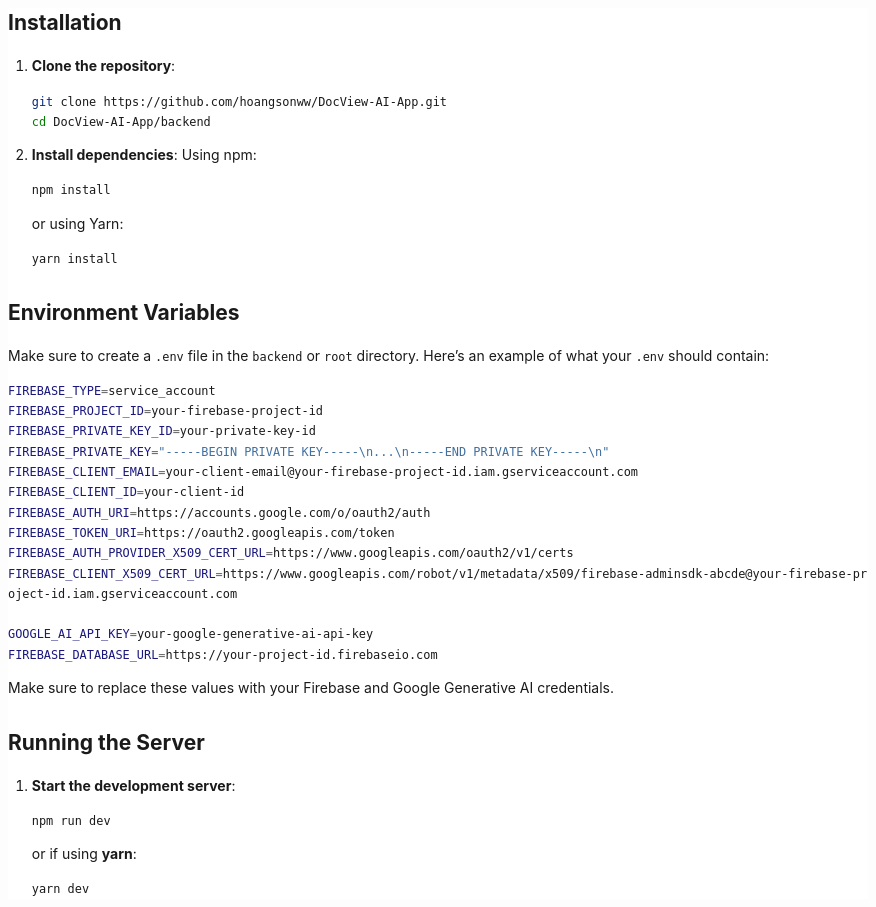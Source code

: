 ## Installation

1. **Clone the repository**:

   ```bash
   git clone https://github.com/hoangsonww/DocView-AI-App.git
   cd DocView-AI-App/backend
   ```

2. **Install dependencies**:
   Using npm:
   ```bash
   npm install
   ```
   or using Yarn:
   ```bash
   yarn install
   ```

## Environment Variables

Make sure to create a `.env` file in the `backend` or `root` directory. Here’s an example of what your `.env` should contain:

```bash
FIREBASE_TYPE=service_account
FIREBASE_PROJECT_ID=your-firebase-project-id
FIREBASE_PRIVATE_KEY_ID=your-private-key-id
FIREBASE_PRIVATE_KEY="-----BEGIN PRIVATE KEY-----\n...\n-----END PRIVATE KEY-----\n"
FIREBASE_CLIENT_EMAIL=your-client-email@your-firebase-project-id.iam.gserviceaccount.com
FIREBASE_CLIENT_ID=your-client-id
FIREBASE_AUTH_URI=https://accounts.google.com/o/oauth2/auth
FIREBASE_TOKEN_URI=https://oauth2.googleapis.com/token
FIREBASE_AUTH_PROVIDER_X509_CERT_URL=https://www.googleapis.com/oauth2/v1/certs
FIREBASE_CLIENT_X509_CERT_URL=https://www.googleapis.com/robot/v1/metadata/x509/firebase-adminsdk-abcde@your-firebase-project-id.iam.gserviceaccount.com

GOOGLE_AI_API_KEY=your-google-generative-ai-api-key
FIREBASE_DATABASE_URL=https://your-project-id.firebaseio.com
```

Make sure to replace these values with your Firebase and Google Generative AI credentials.

## Running the Server

1. **Start the development server**:

   ```bash
   npm run dev
   ```

   or if using **yarn**:

   ```bash
   yarn dev
   ```

